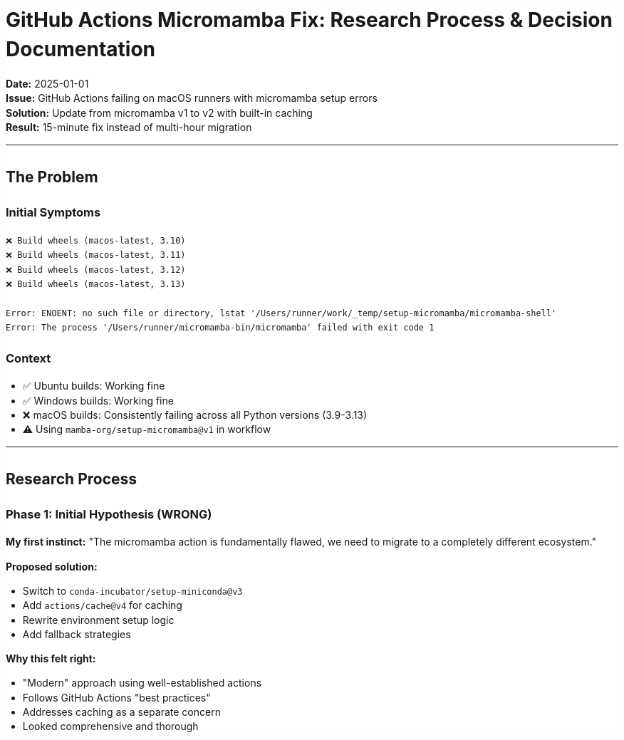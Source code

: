 # GitHub Actions Micromamba Fix: Research Process & Decision Documentation

**Date:** 2025-01-01  
**Issue:** GitHub Actions failing on macOS runners with micromamba setup errors  
**Solution:** Update from micromamba v1 to v2 with built-in caching  
**Result:** 15-minute fix instead of multi-hour migration  

---

## **The Problem**

### Initial Symptoms
```
❌ Build wheels (macos-latest, 3.10)
❌ Build wheels (macos-latest, 3.11) 
❌ Build wheels (macos-latest, 3.12)
❌ Build wheels (macos-latest, 3.13)

Error: ENOENT: no such file or directory, lstat '/Users/runner/work/_temp/setup-micromamba/micromamba-shell'
Error: The process '/Users/runner/micromamba-bin/micromamba' failed with exit code 1
```

### Context
- ✅ Ubuntu builds: Working fine
- ✅ Windows builds: Working fine  
- ❌ macOS builds: Consistently failing across all Python versions (3.9-3.13)
- ⚠️ Using `mamba-org/setup-micromamba@v1` in workflow

---

## **Research Process**

### Phase 1: Initial Hypothesis (WRONG)
**My first instinct:** "The micromamba action is fundamentally flawed, we need to migrate to a completely different ecosystem."

**Proposed solution:** 
- Switch to `conda-incubator/setup-miniconda@v3`
- Add `actions/cache@v4` for caching
- Rewrite environment setup logic
- Add fallback strategies

**Why this felt right:**
- "Modern" approach using well-established actions
- Follows GitHub Actions "best practices"
- Addresses caching as a separate concern
- Looked comprehensive and thorough
